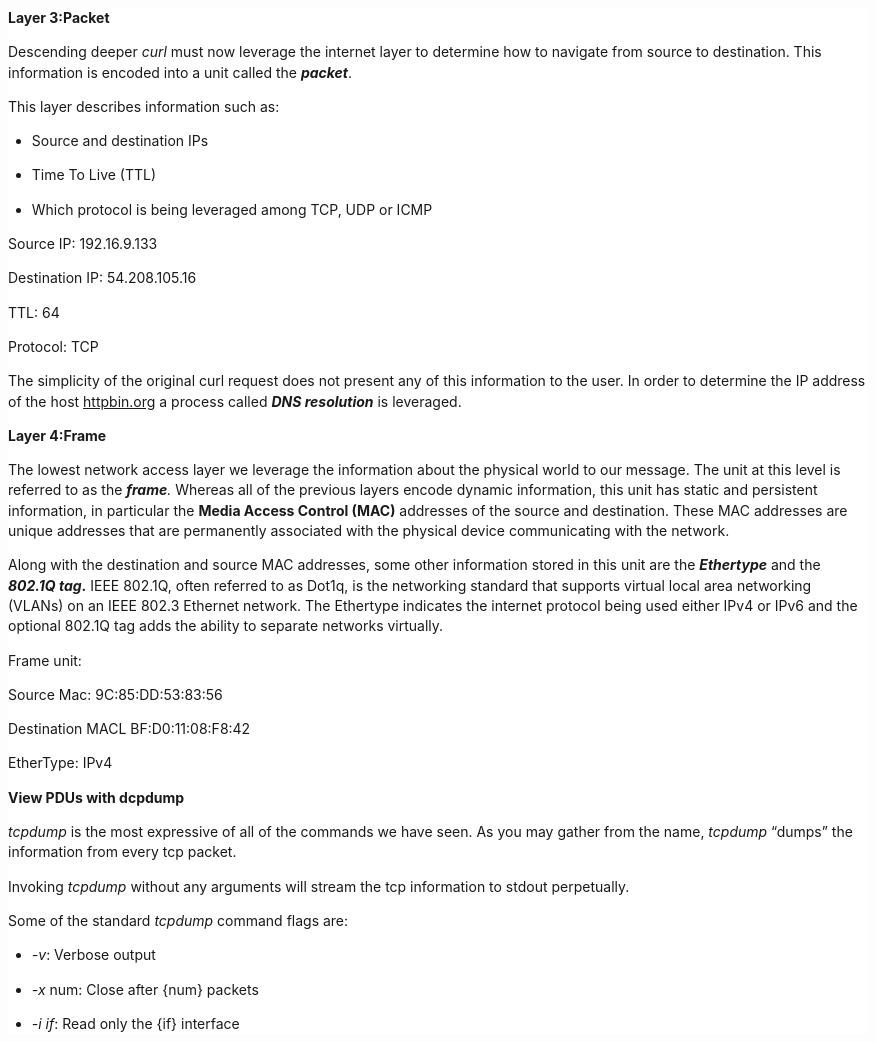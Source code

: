 **Layer 3:Packet**

Descending deeper _curl_ must now leverage the internet layer to determine how to navigate from source to destination. This information is encoded into a unit called the **_packet_**.

This layer describes information such as:

*   Source and destination IPs
    
*   Time To Live (TTL)
    
*   Which protocol is being leveraged among TCP, UDP or ICMP
    

Source IP: 192.16.9.133

Destination IP: 54.208.105.16

TTL: 64

Protocol: TCP

The simplicity of the original curl request does not present any of this information to the user. In order to determine the IP address of the host [httpbin.org](//httpbin.org) a process called **_DNS resolution_** is leveraged. 

**Layer 4:Frame**

The lowest network access layer we leverage the information about the physical world to our message. The unit at this level is referred to as the **_frame_**_._ Whereas all of the previous layers encode dynamic information, this unit has static and persistent information, in particular the **Media Access Control (MAC)** addresses of the source and destination. These MAC addresses are unique addresses that are permanently associated with the physical device communicating with the network.

Along with the destination and source MAC addresses, some other information stored in this unit are the **_Ethertype_** and the **_802.1Q tag_.** IEEE 802.1Q, often referred to as Dot1q, is the networking standard that supports virtual local area networking (VLANs) on an IEEE 802.3 Ethernet network. The Ethertype indicates the internet protocol being used either IPv4 or IPv6 and the optional 802.1Q tag adds the ability to separate networks virtually.

Frame unit:

Source Mac: 9C:85:DD:53:83:56

Destination MACL BF:D0:11:08:F8:42

EtherType: IPv4

**View PDUs with dcpdump**

_tcpdump_ is the most expressive of all of the commands we have seen. As you may gather from the name, _tcpdump_ “dumps” the information from every tcp packet.

Invoking _tcpdump_ without any arguments will stream the tcp information to stdout perpetually. 

Some of the standard _tcpdump_ command flags are:

*   _\-v_: Verbose output
    
*   _\-x_ num: Close after {num} packets
    
*   _\-i if_: Read only the {if} interface
    